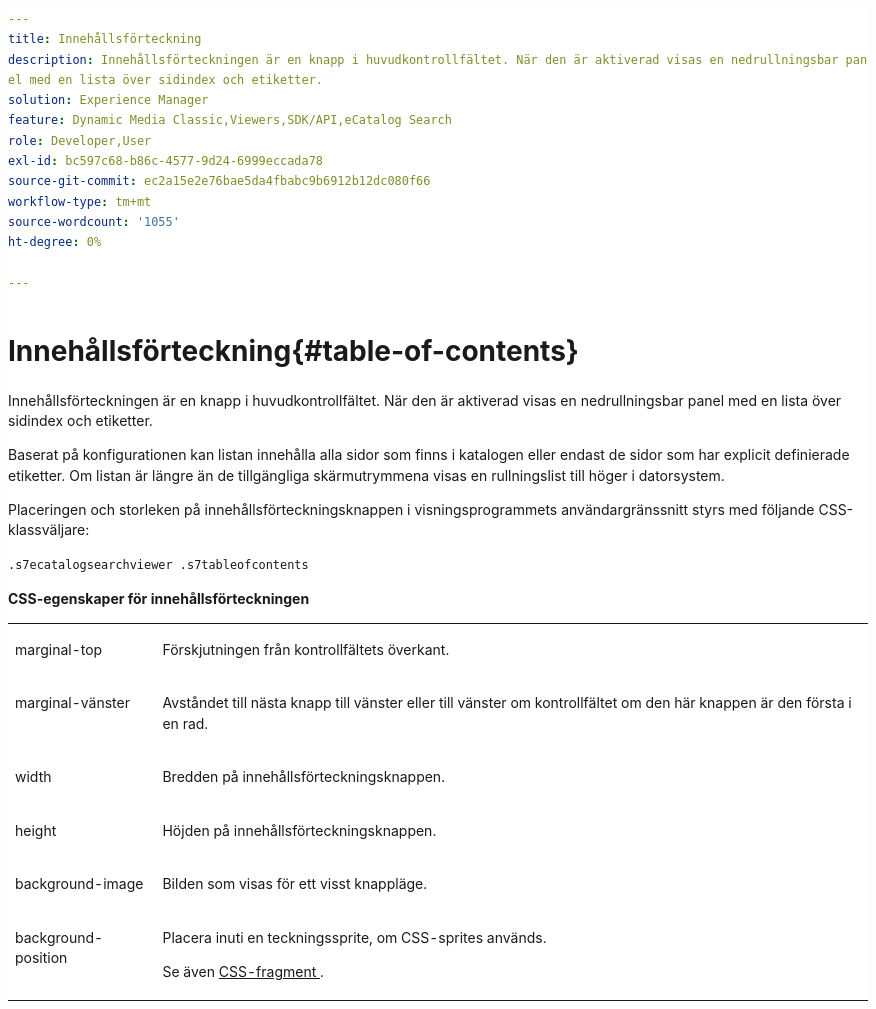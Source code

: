 ```yaml
---
title: Innehållsförteckning
description: Innehållsförteckningen är en knapp i huvudkontrollfältet. När den är aktiverad visas en nedrullningsbar panel med en lista över sidindex och etiketter.
solution: Experience Manager
feature: Dynamic Media Classic,Viewers,SDK/API,eCatalog Search
role: Developer,User
exl-id: bc597c68-b86c-4577-9d24-6999eccada78
source-git-commit: ec2a15e2e76bae5da4fbabc9b6912b12dc080f66
workflow-type: tm+mt
source-wordcount: '1055'
ht-degree: 0%

---
```


# Innehållsförteckning{#table-of-contents}

Innehållsförteckningen är en knapp i huvudkontrollfältet. När den är aktiverad visas en nedrullningsbar panel med en lista över sidindex och etiketter.



Baserat på konfigurationen kan listan innehålla alla sidor som finns i katalogen eller endast de sidor som har explicit definierade etiketter. Om listan är längre än de tillgängliga skärmutrymmena visas en rullningslist till höger i datorsystem.

Placeringen och storleken på innehållsförteckningsknappen i visningsprogrammets användargränssnitt styrs med följande CSS-klassväljare:

```
.s7ecatalogsearchviewer .s7tableofcontents
```

**CSS-egenskaper för innehållsförteckningen**

<table id="table_C48C56E696304C9BAFEE71BA9EA9A174"> 
 <tbody> 
  <tr> 
   <td colname="col1"> <p> <span class="codeph"> marginal-top </span> </p> </td> 
   <td colname="col2"> <p> Förskjutningen från kontrollfältets överkant. </p> </td> 
  </tr> 
  <tr> 
   <td colname="col1"> <p> <span class="codeph"> marginal-vänster </span> </p> </td> 
   <td colname="col2"> <p> Avståndet till nästa knapp till vänster eller till vänster om kontrollfältet om den här knappen är den första i en rad. </p> </td> 
  </tr> 
  <tr> 
   <td colname="col1"> <p> <span class="codeph"> width </span> </p> </td> 
   <td colname="col2"> <p> Bredden på innehållsförteckningsknappen. </p> </td> 
  </tr> 
  <tr> 
   <td colname="col1"> <p> <span class="codeph"> height </span> </p> </td> 
   <td colname="col2"> <p> Höjden på innehållsförteckningsknappen. </p> </td> 
  </tr> 
  <tr> 
   <td colname="col1"> <p> <span class="codeph"> background-image </span> </p> </td> 
   <td colname="col2"> <p> Bilden som visas för ett visst knappläge. </p> </td> 
  </tr> 
  <tr> 
   <td colname="col1"> <p> <span class="codeph"> background-position </span> </p> </td> 
   <td colname="col2"> <p> Placera inuti en teckningssprite, om CSS-sprites används. </p> <p>Se även <a href="../../../c-html5-s7-aem-asset-viewers/c-html5-ecatsearch-viewer-about/c-html5-ecatsearch-viewer-customizingviewer/c-html5-ecatsearch-viewer-customizingviewer.md#section-9d570f95eb2443aca74c1b02f6e89aff" format="dita" scope="local"> CSS-fragment </a>. </p> </td> 